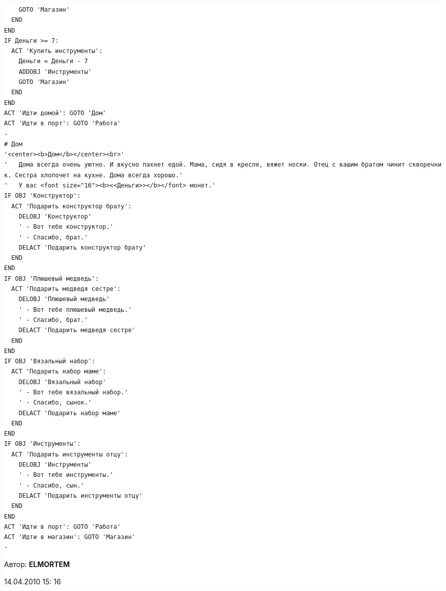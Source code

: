 ``` qsp
    GOTO 'Магазин'
  END
END
IF Деньги >= 7:
  ACT 'Купить инструменты':
    Деньги = Деньги - 7
    ADDOBJ 'Инструменты'
    GOTO 'Магазин'
  END
END
ACT 'Идти домой': GOTO 'Дом'
ACT 'Идти в порт': GOTO 'Работа'
-
# Дом
'<center><b>Дом</b></center><br>'
'   Дома всегда очень уютно. И вкусно пахнет едой. Мама, сидя в кресле, вяжет носки. Отец с вашим братом чинит скворечник. Сестра хлопочет на кухне. Дома всегда хорошо.'
'   У вас <font size="16"><b><<Деньги>></b></font> монет.'
IF OBJ 'Конструктор':
  ACT 'Подарить конструктор брату':
    DELOBJ 'Конструктор'
    ' - Вот тебе конструктор.'
    ' - Спасибо, брат.'
    DELACT 'Подарить конструктор брату'
  END
END
IF OBJ 'Плюшевый медведь':
  ACT 'Подарить медведя сестре':
    DELOBJ 'Плюшевый медведь'
    ' - Вот тебе плюшевый медведь.'
    ' - Спасибо, брат.'
    DELACT 'Подарить медведя сестре'
  END
END
IF OBJ 'Вязальный набор':
  ACT 'Подарить набор маме':
    DELOBJ 'Вязальный набор'
    ' - Вот тебе вязальный набор.'
    ' - Спасибо, сынок.'
    DELACT 'Подарить набор маме'
  END
END
IF OBJ 'Инструменты':
  ACT 'Подарить инструменты отцу':
    DELOBJ 'Инструменты'
    ' - Вот тебе инструменты.'
    ' - Спасибо, сын.'
    DELACT 'Подарить инструменты отцу'
  END
END
ACT 'Идти в порт': GOTO 'Работа'
ACT 'Идти в магазин': GOTO 'Магазин'
-
```

Автор: **ELMORTEM**

14.04.2010 15: 16

